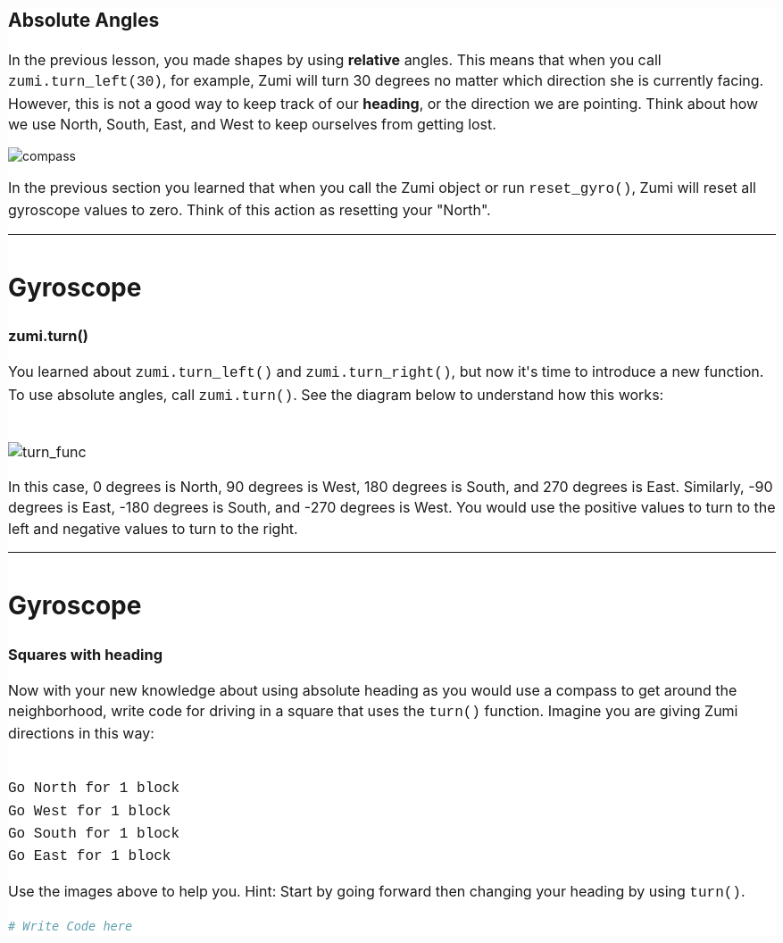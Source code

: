 ## Absolute Angles

<font size=3> In the previous lesson, you made shapes by using **relative** angles. This means that when you call <font face="Courier">zumi.turn_left(30)</font>, for example, Zumi will turn 30 degrees no matter which direction she is currently facing. However, this is not a good way to keep track of our **heading**, or the direction we are pointing. Think about how we use North, South, East, and West to keep ourselves from getting lost. </font>
 
![compass](/static/media/lesson/compass.png)


<font size=3> In the previous section you learned that when you call the Zumi object or run <font face="Courier">reset_gyro()</font>, Zumi will reset all gyroscope values to zero. Think of this action as resetting your "North". <br> </font>

***
# Gyroscope

### zumi.turn()

<font size=3>You learned about <font face="Courier">zumi.turn_left()</font> and <font face="Courier">zumi.turn_right()</font>, but now it's time to introduce a new function. To use absolute angles, call <font face="Courier">zumi.turn()</font>. See the diagram below to understand how this works: <br><br>

![turn_func](/static/media/lesson/turn_func.png)

    
In this case, 0 degrees is North, 90 degrees is West, 180 degrees is South, and 270 degrees is East. Similarly, -90 degrees is East, -180 degrees is South, and -270 degrees is West. You would use the positive values to turn to the left and negative values to turn to the right. </font>

***
# Gyroscope

### Squares with heading
<font size=3> Now with your new knowledge about using absolute heading as you would use a compass to get around the neighborhood, write code for driving in a square that uses the <font face="Courier">turn()</font> function. Imagine you are giving Zumi directions in this way: <br> <br>
    
<font face="Courier">
Go North for 1 block<br>
Go West for 1 block<br>
Go South for 1 block<br>
Go East for 1 block<br>
</font>
    
Use the images above to help you. Hint: Start by going forward then changing your heading by using <font face="Courier">turn()</font>.

```python 
# Write Code here
````
